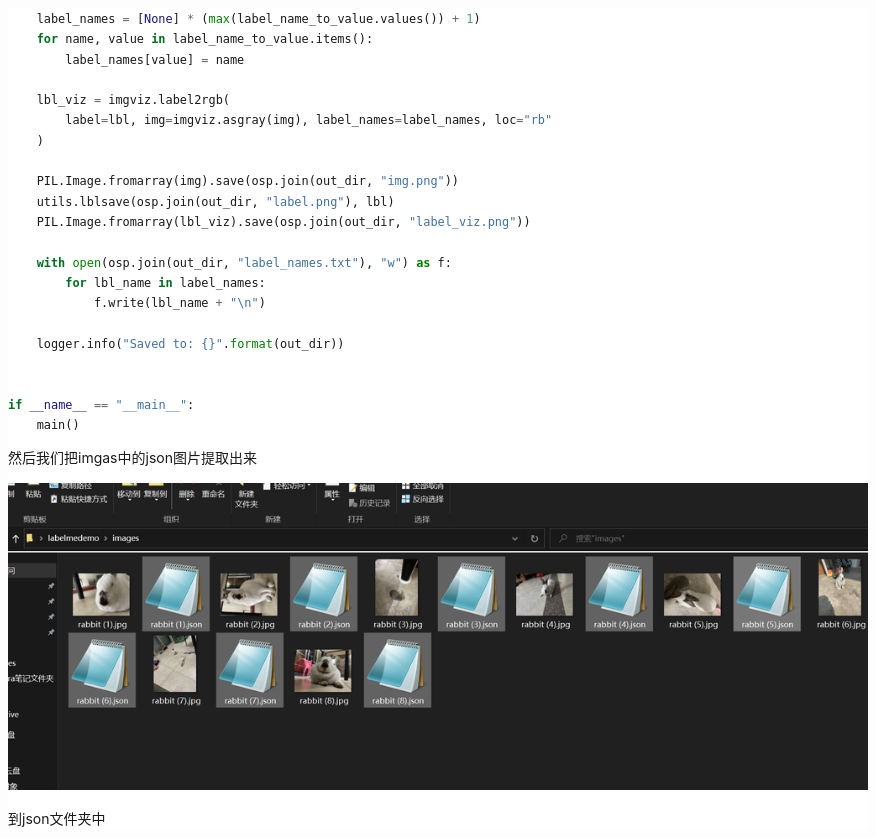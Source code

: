 ```python
    label_names = [None] * (max(label_name_to_value.values()) + 1)
    for name, value in label_name_to_value.items():
        label_names[value] = name

    lbl_viz = imgviz.label2rgb(
        label=lbl, img=imgviz.asgray(img), label_names=label_names, loc="rb"
    )

    PIL.Image.fromarray(img).save(osp.join(out_dir, "img.png"))
    utils.lblsave(osp.join(out_dir, "label.png"), lbl)
    PIL.Image.fromarray(lbl_viz).save(osp.join(out_dir, "label_viz.png"))

    with open(osp.join(out_dir, "label_names.txt"), "w") as f:
        for lbl_name in label_names:
            f.write(lbl_name + "\n")

    logger.info("Saved to: {}".format(out_dir))


if __name__ == "__main__":
    main()

```

然后我们把imgas中的json图片提取出来

![image-20210321181149280](image/image-20210321181149280.png)

到json文件夹中

